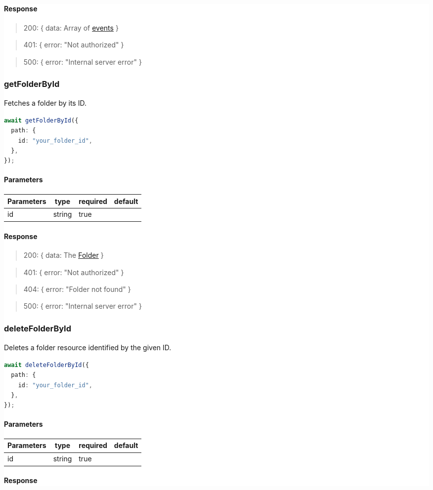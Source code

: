 #### Response

> 200: { data: Array of [events](#event) }

> 401: { error: "Not authorized" }

> 500: { error: "Internal server error" }

### getFolderById

Fetches a folder by its ID.

```typescript
await getFolderById({
  path: {
    id: "your_folder_id",
  },
});
```

#### Parameters

| Parameters | type   | required | default |
| ---------- | ------ | -------- | ------- |
| id         | string | true     |         |

#### Response

> 200: { data: The [Folder](#folder) }

> 401: { error: "Not authorized" }

> 404: { error: "Folder not found" }

> 500: { error: "Internal server error" }

### deleteFolderById

Deletes a folder resource identified by the given ID.

```typescript
await deleteFolderById({
  path: {
    id: "your_folder_id",
  },
});
```

#### Parameters

| Parameters | type   | required | default |
| ---------- | ------ | -------- | ------- |
| id         | string | true     |         |

#### Response
